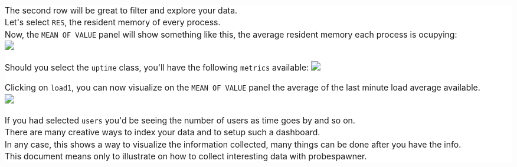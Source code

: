 The second row will be great to filter and explore your data.  
Let's select `RES`, the resident memory of every process.  
Now, the `MEAN OF VALUE` panel will show something like this, the average resident memory each process is ocupying:  
![](https://github.com/filipealmeida/probespawner/blob/master/docs/probespawner.linuxmetrics.dashboard.1.png)

Should you select the `uptime` class, you'll have the following `metrics` available:
![](https://github.com/filipealmeida/probespawner/blob/master/docs/probespawner.linuxmetrics.dashboard.2.png)

Clicking on `load1`, you can now visualize on the `MEAN OF VALUE` panel the average of the last minute load average available.  
![](https://github.com/filipealmeida/probespawner/blob/master/docs/probespawner.linuxmetrics.dashboard.3.png)

If you had selected `users` you'd be seeing the number of users as time goes by and so on.  
There are many creative ways to index your data and to setup such a dashboard.  
In any case, this shows a way to visualize the information collected, many things can be done after you have the info.  
This document means only to illustrate on how to collect interesting data with probespawner.  


